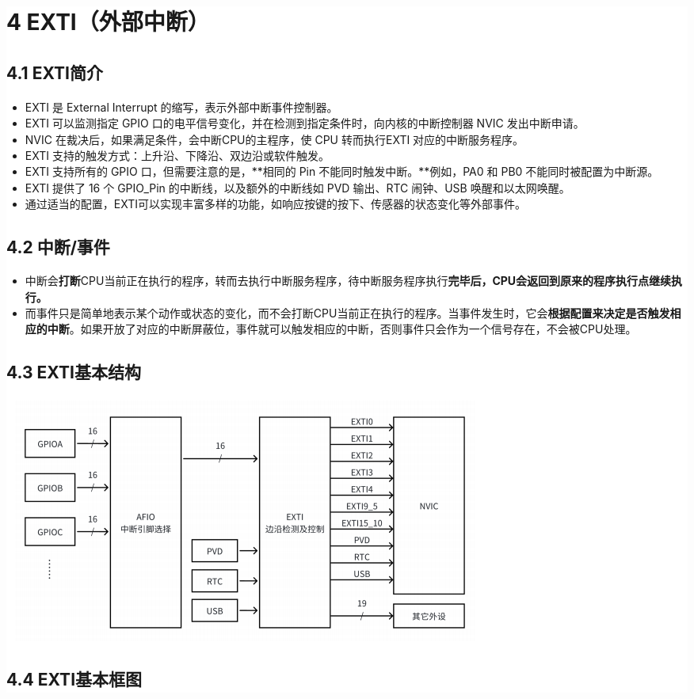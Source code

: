 # 4  EXTI（外部中断）

## 4.1  EXTI简介

- EXTI 是 External Interrupt 的缩写，表示外部中断事件控制器。
- EXTI 可以监测指定 GPIO 口的电平信号变化，并在检测到指定条件时，向内核的中断控制器 NVIC 发出中断申请。
- NVIC 在裁决后，如果满足条件，会中断CPU的主程序，使 CPU 转而执行EXTI 对应的中断服务程序。
- EXTI 支持的触发方式：上升沿、下降沿、双边沿或软件触发。
- EXTI 支持所有的 GPIO 口，但需要注意的是，**相同的 Pin 不能同时触发中断。**例如，PA0 和 PB0 不能同时被配置为中断源。
- EXTI 提供了 16 个 GPIO_Pin 的中断线，以及额外的中断线如 PVD 输出、RTC 闹钟、USB 唤醒和以太网唤醒。
- 通过适当的配置，EXTI可以实现丰富多样的功能，如响应按键的按下、传感器的状态变化等外部事件。

## 4.2  中断/事件

- 中断会**打断**CPU当前正在执行的程序，转而去执行中断服务程序，待中断服务程序执行**完毕后，**CPU会**返回到原来的程序执行点继续执行。**
- 而事件只是简单地表示某个动作或状态的变化，而不会打断CPU当前正在执行的程序。当事件发生时，它会**根据配置来决定是否触发相应的中断**。如果开放了对应的中断屏蔽位，事件就可以触发相应的中断，否则事件只会作为一个信号存在，不会被CPU处理。

## 4.3  EXTI基本结构

![image.png](STM32%E5%8D%95%E7%89%87%E6%9C%BA%E4%B8%AD%E6%96%AD%E8%AF%A6%E8%A7%A3%20add774b077664ff4bb8b1ac865e14db1/image%209.png)

## 4.4 EXTI基本框图
